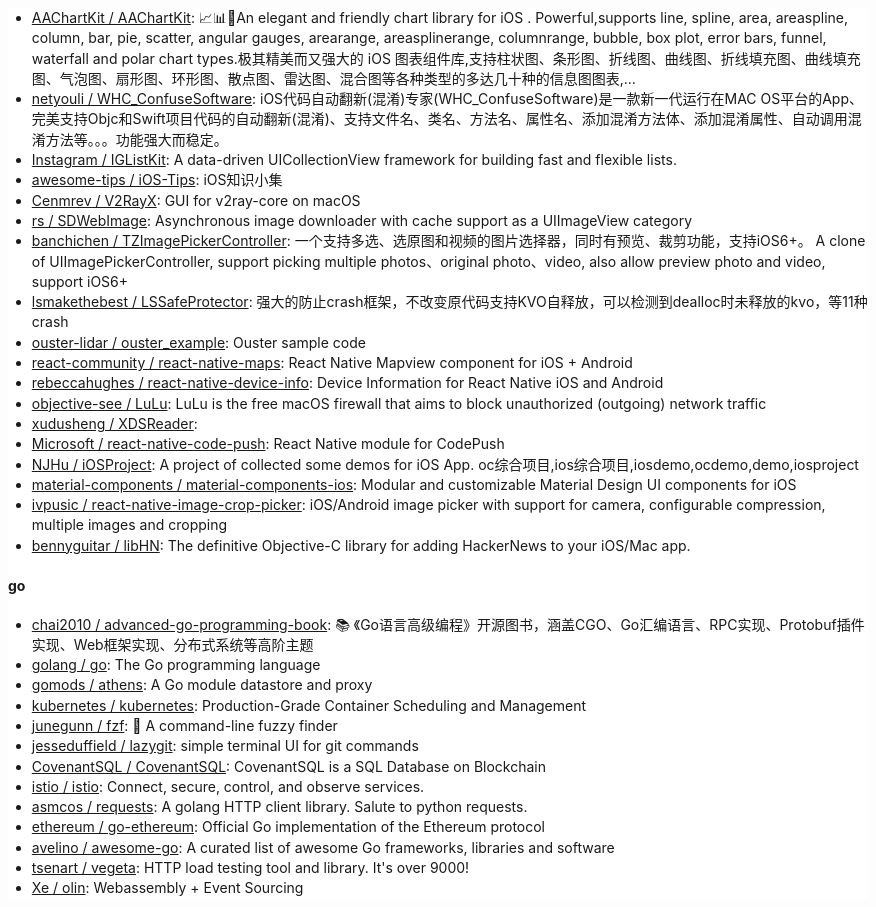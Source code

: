 * [AAChartKit / AAChartKit](https://github.com/AAChartKit/AAChartKit): 📈📊🚀An elegant and friendly chart library for iOS . Powerful,supports line, spline, area, areaspline, column, bar, pie, scatter, angular gauges, arearange, areasplinerange, columnrange, bubble, box plot, error bars, funnel, waterfall and polar chart types.极其精美而又强大的 iOS 图表组件库,支持柱状图、条形图、折线图、曲线图、折线填充图、曲线填充图、气泡图、扇形图、环形图、散点图、雷达图、混合图等各种类型的多达几十种的信息图图表,…
* [netyouli / WHC_ConfuseSoftware](https://github.com/netyouli/WHC_ConfuseSoftware): iOS代码自动翻新(混淆)专家(WHC_ConfuseSoftware)是一款新一代运行在MAC OS平台的App、完美支持Objc和Swift项目代码的自动翻新(混淆)、支持文件名、类名、方法名、属性名、添加混淆方法体、添加混淆属性、自动调用混淆方法等。。。功能强大而稳定。
* [Instagram / IGListKit](https://github.com/Instagram/IGListKit): A data-driven UICollectionView framework for building fast and flexible lists.
* [awesome-tips / iOS-Tips](https://github.com/awesome-tips/iOS-Tips): iOS知识小集
* [Cenmrev / V2RayX](https://github.com/Cenmrev/V2RayX): GUI for v2ray-core on macOS
* [rs / SDWebImage](https://github.com/rs/SDWebImage): Asynchronous image downloader with cache support as a UIImageView category
* [banchichen / TZImagePickerController](https://github.com/banchichen/TZImagePickerController): 一个支持多选、选原图和视频的图片选择器，同时有预览、裁剪功能，支持iOS6+。 A clone of UIImagePickerController, support picking multiple photos、original photo、video, also allow preview photo and video, support iOS6+
* [lsmakethebest / LSSafeProtector](https://github.com/lsmakethebest/LSSafeProtector): 强大的防止crash框架，不改变原代码支持KVO自释放，可以检测到dealloc时未释放的kvo，等11种crash
* [ouster-lidar / ouster_example](https://github.com/ouster-lidar/ouster_example): Ouster sample code
* [react-community / react-native-maps](https://github.com/react-community/react-native-maps): React Native Mapview component for iOS + Android
* [rebeccahughes / react-native-device-info](https://github.com/rebeccahughes/react-native-device-info): Device Information for React Native iOS and Android
* [objective-see / LuLu](https://github.com/objective-see/LuLu): LuLu is the free macOS firewall that aims to block unauthorized (outgoing) network traffic
* [xudusheng / XDSReader](https://github.com/xudusheng/XDSReader): 
* [Microsoft / react-native-code-push](https://github.com/Microsoft/react-native-code-push): React Native module for CodePush
* [NJHu / iOSProject](https://github.com/NJHu/iOSProject): A project of collected some demos for iOS App. oc综合项目,ios综合项目,iosdemo,ocdemo,demo,iosproject
* [material-components / material-components-ios](https://github.com/material-components/material-components-ios): Modular and customizable Material Design UI components for iOS
* [ivpusic / react-native-image-crop-picker](https://github.com/ivpusic/react-native-image-crop-picker): iOS/Android image picker with support for camera, configurable compression, multiple images and cropping
* [bennyguitar / libHN](https://github.com/bennyguitar/libHN): The definitive Objective-C library for adding HackerNews to your iOS/Mac app.

#### go
* [chai2010 / advanced-go-programming-book](https://github.com/chai2010/advanced-go-programming-book): 📚 《Go语言高级编程》开源图书，涵盖CGO、Go汇编语言、RPC实现、Protobuf插件实现、Web框架实现、分布式系统等高阶主题
* [golang / go](https://github.com/golang/go): The Go programming language
* [gomods / athens](https://github.com/gomods/athens): A Go module datastore and proxy
* [kubernetes / kubernetes](https://github.com/kubernetes/kubernetes): Production-Grade Container Scheduling and Management
* [junegunn / fzf](https://github.com/junegunn/fzf): 🌸 A command-line fuzzy finder
* [jesseduffield / lazygit](https://github.com/jesseduffield/lazygit): simple terminal UI for git commands
* [CovenantSQL / CovenantSQL](https://github.com/CovenantSQL/CovenantSQL): CovenantSQL is a SQL Database on Blockchain
* [istio / istio](https://github.com/istio/istio): Connect, secure, control, and observe services.
* [asmcos / requests](https://github.com/asmcos/requests): A golang HTTP client library. Salute to python requests.
* [ethereum / go-ethereum](https://github.com/ethereum/go-ethereum): Official Go implementation of the Ethereum protocol
* [avelino / awesome-go](https://github.com/avelino/awesome-go): A curated list of awesome Go frameworks, libraries and software
* [tsenart / vegeta](https://github.com/tsenart/vegeta): HTTP load testing tool and library. It's over 9000!
* [Xe / olin](https://github.com/Xe/olin): Webassembly + Event Sourcing